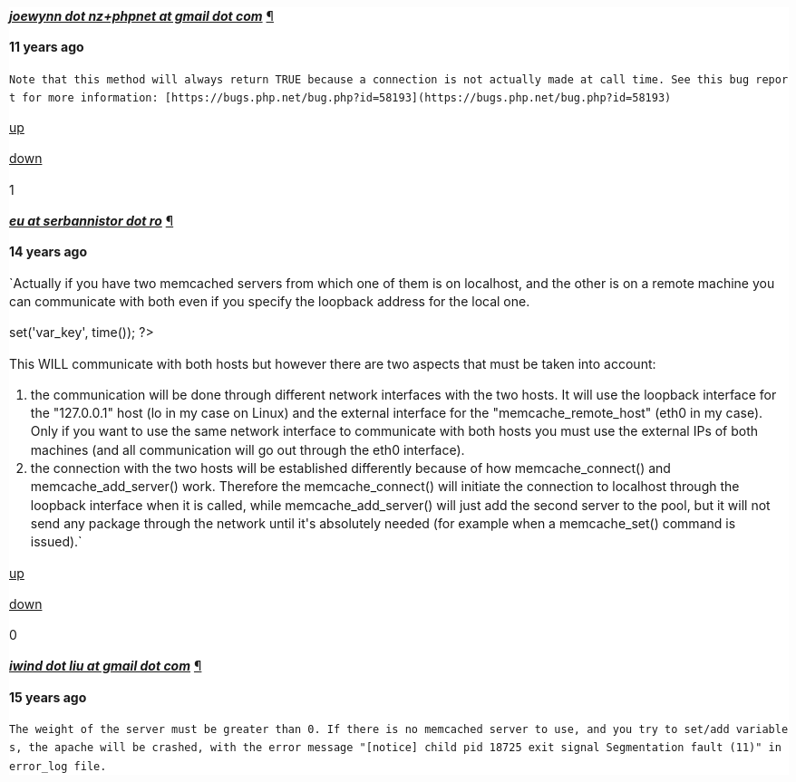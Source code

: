 [**_joewynn dot nz+phpnet at gmail dot com_**](https://www.php.net/manual/en/memcache.addserver.php#113527) [¶](https://www.php.net/manual/en/memcache.addserver.php#113527)

**11 years ago**

`Note that this method will always return TRUE because a connection is not actually made at call time. See this bug report for more information: [https://bugs.php.net/bug.php?id=58193](https://bugs.php.net/bug.php?id=58193)`

[up](https://www.php.net/manual/vote-note.php?id=103801&page=memcache.addserver&vote=up "Vote up!")

[down](https://www.php.net/manual/vote-note.php?id=103801&page=memcache.addserver&vote=down "Vote down!")

1


[**_eu at serbannistor dot ro_**](https://www.php.net/manual/en/memcache.addserver.php#103801) [¶](https://www.php.net/manual/en/memcache.addserver.php#103801)

**14 years ago**

`Actually if you have two memcached servers from which one of them is on localhost, and the other is on a remote machine you can communicate with both even if you specify the loopback address for the local one.
<?php
$memcache_obj = memcache_connect("127.0.0.1", 11211);
memcache_add_server($memcache_obj, "memcache_remote_host");
$memcache_obj->set('var_key', time());
?>
This WILL communicate with both hosts but however there are two aspects that must be taken into account:
1. the communication will be done through different network interfaces with the two hosts. It will use the loopback interface for the "127.0.0.1" host (lo in my case on Linux) and the external interface for the "memcache_remote_host" (eth0 in my case). Only if you want to use the same network interface to communicate with both hosts you must use the external IPs of both machines (and all communication will go out through the eth0 interface).
2. the connection with the two hosts will be established differently because of how memcache_connect() and memcache_add_server() work. Therefore the memcache_connect() will initiate the connection to localhost through the loopback interface when it is called, while memcache_add_server() will just add the second server to the pool, but it will not send any package through the network until it's absolutely needed (for example when a memcache_set() command is issued).`

[up](https://www.php.net/manual/vote-note.php?id=96084&page=memcache.addserver&vote=up "Vote up!")

[down](https://www.php.net/manual/vote-note.php?id=96084&page=memcache.addserver&vote=down "Vote down!")

0


[**_iwind dot liu at gmail dot com_**](https://www.php.net/manual/en/memcache.addserver.php#96084) [¶](https://www.php.net/manual/en/memcache.addserver.php#96084)

**15 years ago**

`The weight of the server must be greater than 0.
If there is no memcached server to use, and you try to set/add variables, the apache will be crashed, with the error message "[notice] child pid 18725 exit signal Segmentation fault (11)" in error_log file.`
